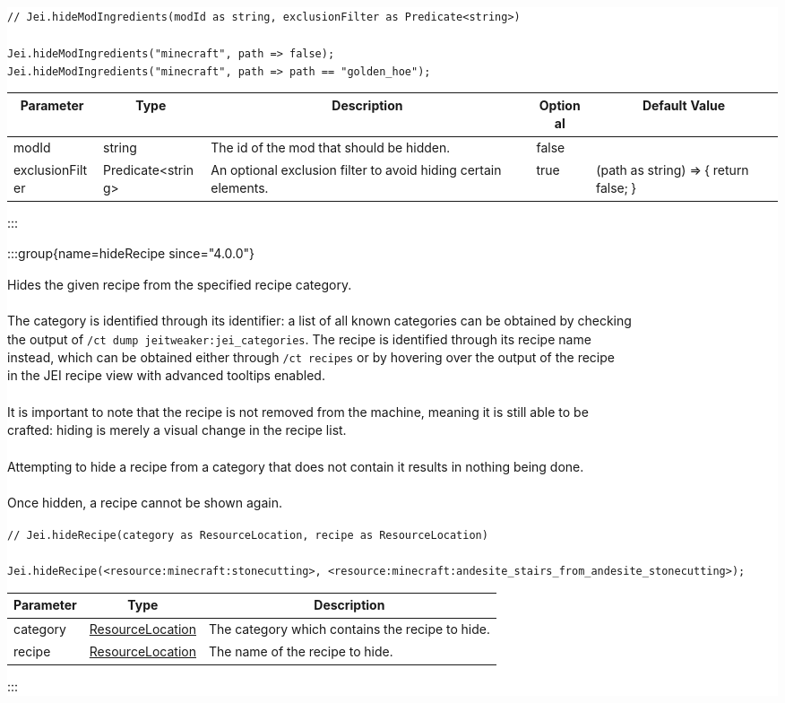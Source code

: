 ```zenscript
// Jei.hideModIngredients(modId as string, exclusionFilter as Predicate<string>)

Jei.hideModIngredients("minecraft", path => false);
Jei.hideModIngredients("minecraft", path => path == "golden_hoe");
```

|    Parameter    |          Type           |                          Description                           | Optional |             Default Value             |
|-----------------|-------------------------|----------------------------------------------------------------|----------|---------------------------------------|
| modId           | string                  | The id of the mod that should be hidden.                       | false    |                                       |
| exclusionFilter | Predicate&lt;string&gt; | An optional exclusion filter to avoid hiding certain elements. | true     | (path as string) => { return false; } |


:::

:::group{name=hideRecipe since="4.0.0"}

Hides the given recipe from the specified recipe category. <br />  <br />  The category is identified through its identifier: a list of all known categories can be obtained by checking <br />  the output of `/ct dump jeitweaker:jei_categories`. The recipe is identified through its recipe name <br />  instead, which can be obtained either through `/ct recipes` or by hovering over the output of the recipe <br />  in the JEI recipe view with advanced tooltips enabled. <br />  <br />  It is important to note that the recipe is not removed from the machine, meaning it is still able to be <br />  crafted: hiding is merely a visual change in the recipe list. <br />  <br />  Attempting to hide a recipe from a category that does not contain it results in nothing being done. <br />  <br />  Once hidden, a recipe cannot be shown again.

```zenscript
// Jei.hideRecipe(category as ResourceLocation, recipe as ResourceLocation)

Jei.hideRecipe(<resource:minecraft:stonecutting>, <resource:minecraft:andesite_stairs_from_andesite_stonecutting>);
```

| Parameter |                            Type                            |                   Description                   |
|-----------|------------------------------------------------------------|-------------------------------------------------|
| category  | [ResourceLocation](/vanilla/api/resource/ResourceLocation) | The category which contains the recipe to hide. |
| recipe    | [ResourceLocation](/vanilla/api/resource/ResourceLocation) | The name of the recipe to hide.                 |


:::

